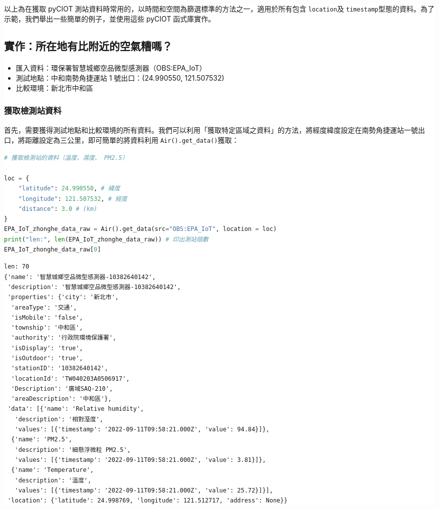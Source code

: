 
以上為在獲取 pyCIOT 測站資料時常用的，以時間和空間為篩選標準的方法之一，適用於所有包含 `location`及 `timestamp`型態的資料。為了示範，我們舉出一些簡單的例子，並使用這些 pyCIOT 函式庫實作。

## 實作：所在地有比附近的空氣糟嗎？

- 匯入資料：環保署智慧城鄉空品微型感測器（OBS:EPA_IoT）
- 測試地點：中和南勢角捷運站 1 號出口：(24.990550, 121.507532)
- 比較環境：新北市中和區

### 獲取檢測站資料

首先，需要獲得測試地點和比較環境的所有資料。我們可以利用「獲取特定區域之資料」的方法，將經度緯度設定在南勢角捷運站一號出口，將距離設定為三公里，即可簡單的將資料利用 `Air().get_data()`獲取：

```python
# 獲取檢測站的資料（溫度、濕度、 PM2.5）

loc = {
    "latitude": 24.990550, # 緯度
    "longitude": 121.507532, # 經度
    "distance": 3.0 # (km)
}
EPA_IoT_zhonghe_data_raw = Air().get_data(src="OBS:EPA_IoT", location = loc)
print("len:", len(EPA_IoT_zhonghe_data_raw)) # 印出測站個數
EPA_IoT_zhonghe_data_raw[0]
```

```
len: 70
{'name': '智慧城鄉空品微型感測器-10382640142',
 'description': '智慧城鄉空品微型感測器-10382640142',
 'properties': {'city': '新北市',
  'areaType': '交通',
  'isMobile': 'false',
  'township': '中和區',
  'authority': '行政院環境保護署',
  'isDisplay': 'true',
  'isOutdoor': 'true',
  'stationID': '10382640142',
  'locationId': 'TW040203A0506917',
  'Description': '廣域SAQ-210',
  'areaDescription': '中和區'},
 'data': [{'name': 'Relative humidity',
   'description': '相對溼度',
   'values': [{'timestamp': '2022-09-11T09:58:21.000Z', 'value': 94.84}]},
  {'name': 'PM2.5',
   'description': '細懸浮微粒 PM2.5',
   'values': [{'timestamp': '2022-09-11T09:58:21.000Z', 'value': 3.81}]},
  {'name': 'Temperature',
   'description': '溫度',
   'values': [{'timestamp': '2022-09-11T09:58:21.000Z', 'value': 25.72}]}],
 'location': {'latitude': 24.998769, 'longitude': 121.512717, 'address': None}}
```
